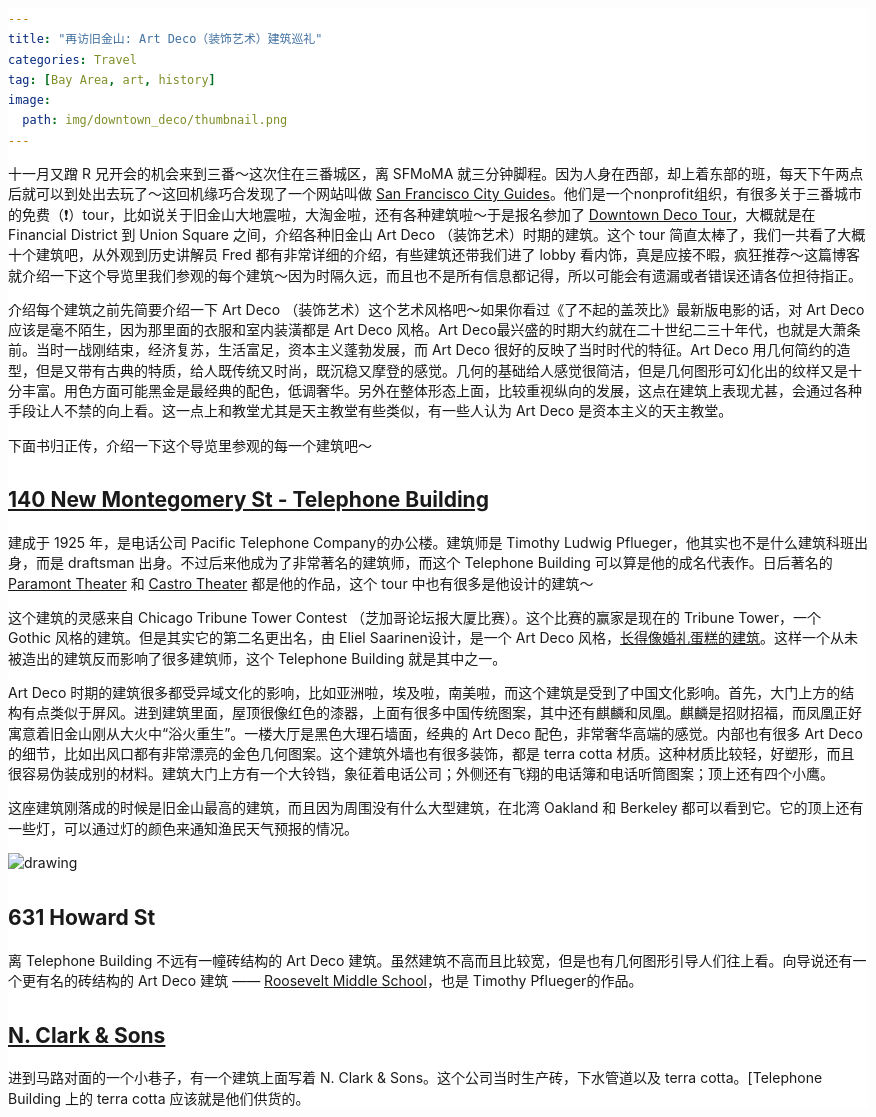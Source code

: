```yaml
---
title: "再访旧金山: Art Deco（装饰艺术）建筑巡礼"
categories: Travel
tag: [Bay Area, art, history]
image:
  path: img/downtown_deco/thumbnail.png
---
```


十一月又蹭 R 兄开会的机会来到三番～这次住在三番城区，离 SFMoMA 就三分钟脚程。因为人身在西部，却上着东部的班，每天下午两点后就可以到处出去玩了～这回机缘巧合发现了一个网站叫做 [San Francisco City Guides](https://sfcityguides.org)。他们是一个nonprofit组织，有很多关于三番城市的免费（❗️）tour，比如说关于旧金山大地震啦，大淘金啦，还有各种建筑啦～于是报名参加了 [Downtown Deco Tour](https://sfcityguides.org/tour/downtown-deco/)，大概就是在 Financial District 到 Union Square 之间，介绍各种旧金山 Art Deco （装饰艺术）时期的建筑。这个 tour 简直太棒了，我们一共看了大概十个建筑吧，从外观到历史讲解员 Fred 都有非常详细的介绍，有些建筑还带我们进了 lobby 看内饰，真是应接不暇，疯狂推荐～这篇博客就介绍一下这个导览里我们参观的每个建筑～因为时隔久远，而且也不是所有信息都记得，所以可能会有遗漏或者错误还请各位担待指正。

介绍每个建筑之前先简要介绍一下 Art Deco （装饰艺术）这个艺术风格吧～如果你看过《了不起的盖茨比》最新版电影的话，对 Art Deco 应该是毫不陌生，因为那里面的衣服和室内装潢都是 Art Deco 风格。Art Deco最兴盛的时期大约就在二十世纪二三十年代，也就是大萧条前。当时一战刚结束，经济复苏，生活富足，资本主义蓬勃发展，而 Art Deco 很好的反映了当时时代的特征。Art Deco 用几何简约的造型，但是又带有古典的特质，给人既传统又时尚，既沉稳又摩登的感觉。几何的基础给人感觉很简洁，但是几何图形可幻化出的纹样又是十分丰富。用色方面可能黑金是最经典的配色，低调奢华。另外在整体形态上面，比较重视纵向的发展，这点在建筑上表现尤甚，会通过各种手段让人不禁的向上看。这一点上和教堂尤其是天主教堂有些类似，有一些人认为 Art Deco 是资本主义的天主教堂。

下面书归正传，介绍一下这个导览里参观的每一个建筑吧～

## [140 New Montegomery St - Telephone Building](https://en.wikipedia.org/wiki/140_New_Montgomery)
建成于 1925 年，是电话公司 Pacific Telephone Company的办公楼。建筑师是 Timothy Ludwig Pflueger，他其实也不是什么建筑科班出身，而是 draftsman 出身。不过后来他成为了非常著名的建筑师，而这个 Telephone Building 可以算是他的成名代表作。日后著名的 [Paramont Theater](https://en.wikipedia.org/wiki/Paramount_Theatre_(Oakland,_California)) 和 [Castro Theater](https://en.wikipedia.org/wiki/Castro_Theatre) 都是他的作品，这个 tour 中也有很多是他设计的建筑～

这个建筑的灵感来自 Chicago Tribune Tower Contest （芝加哥论坛报大厦比赛）。这个比赛的赢家是现在的 Tribune Tower，一个 Gothic 风格的建筑。但是其实它的第二名更出名，由 Eliel Saarinen设计，是一个 Art Deco 风格，[长得像婚礼蛋糕的建筑](https://en.wikipedia.org/wiki/Eliel_Saarinen%27s_Tribune_Tower_design)。这样一个从未被造出的建筑反而影响了很多建筑师，这个 Telephone Building 就是其中之一。

Art Deco 时期的建筑很多都受异域文化的影响，比如亚洲啦，埃及啦，南美啦，而这个建筑是受到了中国文化影响。首先，大门上方的结构有点类似于屏风。进到建筑里面，屋顶很像红色的漆器，上面有很多中国传统图案，其中还有麒麟和凤凰。麒麟是招财招福，而凤凰正好寓意着旧金山刚从大火中“浴火重生”。一楼大厅是黑色大理石墙面，经典的 Art Deco 配色，非常奢华高端的感觉。内部也有很多 Art Deco 的细节，比如出风口都有非常漂亮的金色几何图案。这个建筑外墙也有很多装饰，都是 terra cotta 材质。这种材质比较轻，好塑形，而且很容易伪装成别的材料。建筑大门上方有一个大铃铛，象征着电话公司；外侧还有飞翔的电话簿和电话听筒图案；顶上还有四个小鹰。

这座建筑刚落成的时候是旧金山最高的建筑，而且因为周围没有什么大型建筑，在北湾 Oakland 和 Berkeley 都可以看到它。它的顶上还有一些灯，可以通过灯的颜色来通知渔民天气预报的情况。

<img src="{{site.baseurl}}/img/downtown_deco/1.png" alt="drawing" width="100%"/>

## 631 Howard St
离 Telephone Building 不远有一幢砖结构的 Art Deco 建筑。虽然建筑不高而且比较宽，但是也有几何图形引导人们往上看。向导说还有一个更有名的砖结构的 Art Deco 建筑 —— [Roosevelt Middle School](http://artdecobuildings.blogspot.com/2011/03/roosevelt-middle-school-san-francisco.html)，也是 Timothy Pflueger的作品。

## [N. Clark & Sons](https://www.flickr.com/photos/25229906@N00/15364049472)
进到马路对面的一个小巷子，有一个建筑上面写着 N. Clark & Sons。这个公司当时生产砖，下水管道以及 terra cotta。[Telephone Building 上的 terra cotta 应该就是他们供货的。
